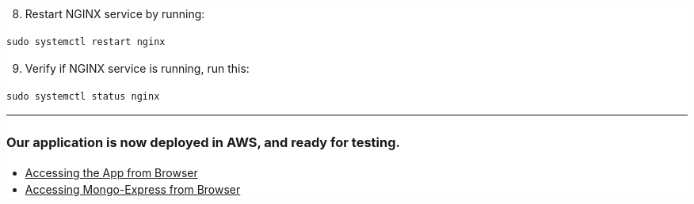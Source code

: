 8. Restart NGINX service by running:
```
sudo systemctl restart nginx
```

9. Verify if NGINX service is running, run this:
```
sudo systemctl status nginx
```

---
### Our application is now deployed in AWS, and ready for testing.<br />
- [Accessing the App from Browser](README.md#accessing-the-app-from-browser)
- [Accessing Mongo-Express from Browser](README.md#accessing-mongo-express-from-browser)
